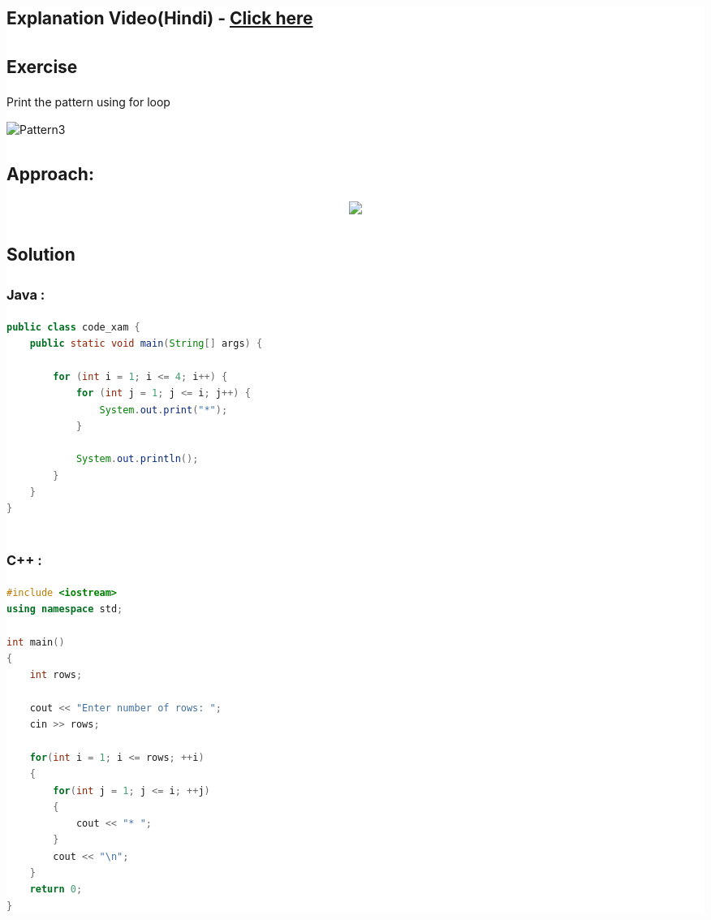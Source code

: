 ## Explanation Video(Hindi) - [Click here](https://youtu.be/HDaXjX9th_Q)

## Exercise
Print the pattern using for loop

![Pattern3](https://user-images.githubusercontent.com/97989643/185774891-0d01aec9-5116-4656-925a-7d8a0765a8bf.jpg)


## Approach:

<p align="center">
        <img src="https://github.com/Subham-Maity/java-python-problem-solving-series/blob/master/Image(ignore)/3pa.png?raw=true"/>
        </p>

## Solution

### Java :

```java
public class code_xam {
    public static void main(String[] args) {
 
        for (int i = 1; i <= 4; i++) {
            for (int j = 1; j <= i; j++) {
                System.out.print("*");
            }
 
            System.out.println();
        }
    }
}



```
### C++ :

```cpp
#include <iostream>
using namespace std;

int main()
{
    int rows;

    cout << "Enter number of rows: ";
    cin >> rows;

    for(int i = 1; i <= rows; ++i)
    {
        for(int j = 1; j <= i; ++j)
        {
            cout << "* ";
        }
        cout << "\n";
    }
    return 0;
}
```
